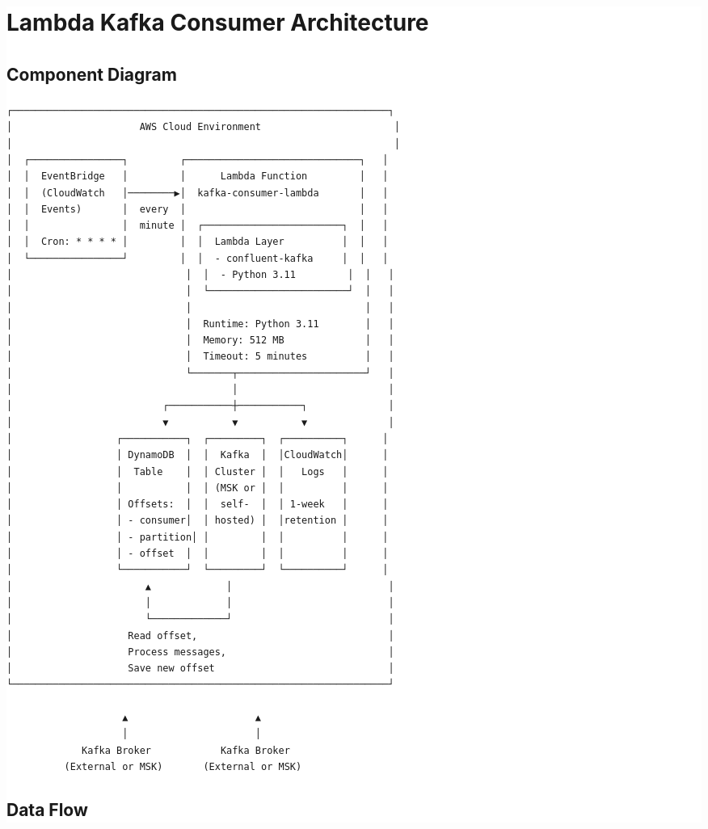 # Lambda Kafka Consumer Architecture

## Component Diagram

```
┌─────────────────────────────────────────────────────────────────┐
│                      AWS Cloud Environment                       │
│                                                                  │
│  ┌────────────────┐         ┌──────────────────────────────┐   │
│  │  EventBridge   │         │      Lambda Function         │   │
│  │  (CloudWatch   │────────▶│  kafka-consumer-lambda       │   │
│  │  Events)       │  every  │                              │   │
│  │                │  minute │  ┌────────────────────────┐  │   │
│  │  Cron: * * * * │         │  │  Lambda Layer          │  │   │
│  └────────────────┘         │  │  - confluent-kafka     │  │   │
│                              │  │  - Python 3.11         │  │   │
│                              │  └────────────────────────┘  │   │
│                              │                              │   │
│                              │  Runtime: Python 3.11        │   │
│                              │  Memory: 512 MB              │   │
│                              │  Timeout: 5 minutes          │   │
│                              └───────┬──────────────────────┘   │
│                                      │                          │
│                          ┌───────────┼───────────┐              │
│                          ▼           ▼           ▼              │
│                  ┌───────────┐  ┌─────────┐  ┌──────────┐      │
│                  │ DynamoDB  │  │  Kafka  │  │CloudWatch│      │
│                  │  Table    │  │ Cluster │  │   Logs   │      │
│                  │           │  │ (MSK or │  │          │      │
│                  │ Offsets:  │  │  self-  │  │ 1-week   │      │
│                  │ - consumer│  │ hosted) │  │retention │      │
│                  │ - partition│ │         │  │          │      │
│                  │ - offset  │  │         │  │          │      │
│                  └───────────┘  └─────────┘  └──────────┘      │
│                       ▲             │                           │
│                       │             │                           │
│                       └─────────────┘                           │
│                    Read offset,                                 │
│                    Process messages,                            │
│                    Save new offset                              │
└─────────────────────────────────────────────────────────────────┘

                    ▲                      ▲
                    │                      │
             Kafka Broker            Kafka Broker
          (External or MSK)       (External or MSK)
```

## Data Flow
